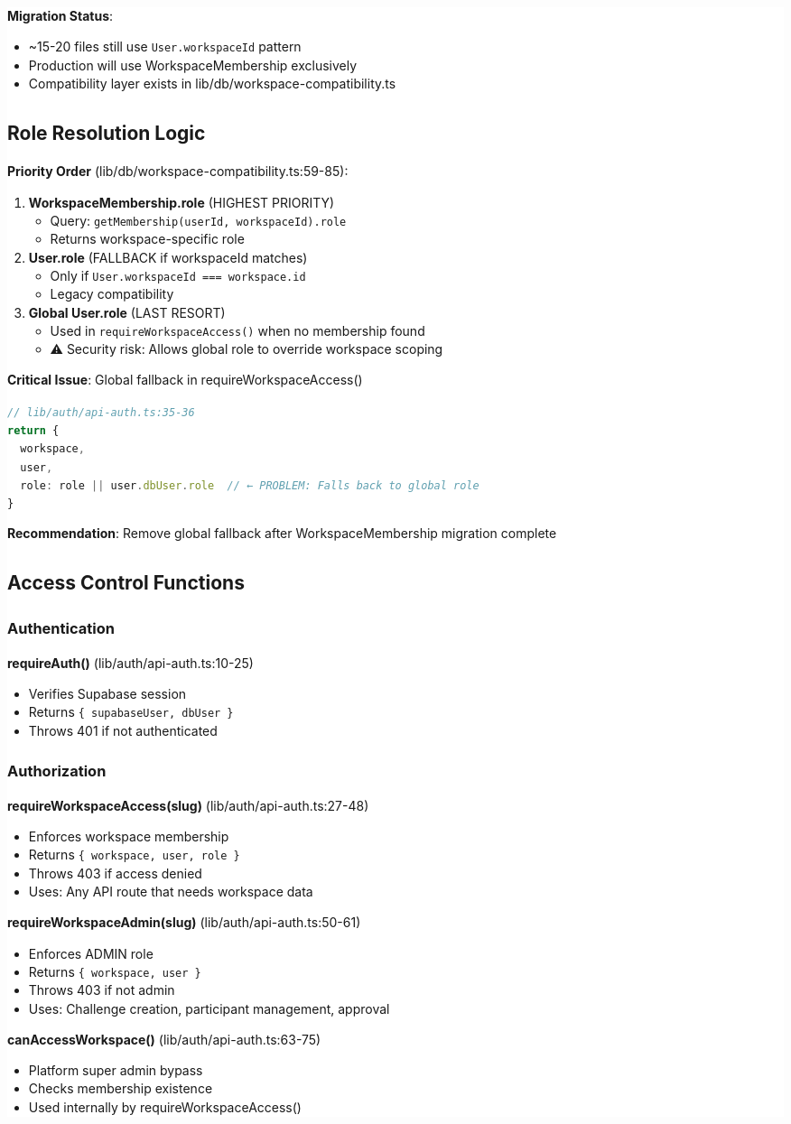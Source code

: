 **Migration Status**:
- ~15-20 files still use `User.workspaceId` pattern
- Production will use WorkspaceMembership exclusively
- Compatibility layer exists in lib/db/workspace-compatibility.ts

## Role Resolution Logic

**Priority Order** (lib/db/workspace-compatibility.ts:59-85):
1. **WorkspaceMembership.role** (HIGHEST PRIORITY)
   - Query: `getMembership(userId, workspaceId).role`
   - Returns workspace-specific role
2. **User.role** (FALLBACK if workspaceId matches)
   - Only if `User.workspaceId === workspace.id`
   - Legacy compatibility
3. **Global User.role** (LAST RESORT)
   - Used in `requireWorkspaceAccess()` when no membership found
   - ⚠️ Security risk: Allows global role to override workspace scoping

**Critical Issue**: Global fallback in requireWorkspaceAccess()
```typescript
// lib/auth/api-auth.ts:35-36
return {
  workspace,
  user,
  role: role || user.dbUser.role  // ← PROBLEM: Falls back to global role
}
```

**Recommendation**: Remove global fallback after WorkspaceMembership migration complete

## Access Control Functions

### Authentication
**requireAuth()** (lib/auth/api-auth.ts:10-25)
- Verifies Supabase session
- Returns `{ supabaseUser, dbUser }`
- Throws 401 if not authenticated

### Authorization
**requireWorkspaceAccess(slug)** (lib/auth/api-auth.ts:27-48)
- Enforces workspace membership
- Returns `{ workspace, user, role }`
- Throws 403 if access denied
- Uses: Any API route that needs workspace data

**requireWorkspaceAdmin(slug)** (lib/auth/api-auth.ts:50-61)
- Enforces ADMIN role
- Returns `{ workspace, user }`
- Throws 403 if not admin
- Uses: Challenge creation, participant management, approval

**canAccessWorkspace()** (lib/auth/api-auth.ts:63-75)
- Platform super admin bypass
- Checks membership existence
- Used internally by requireWorkspaceAccess()

